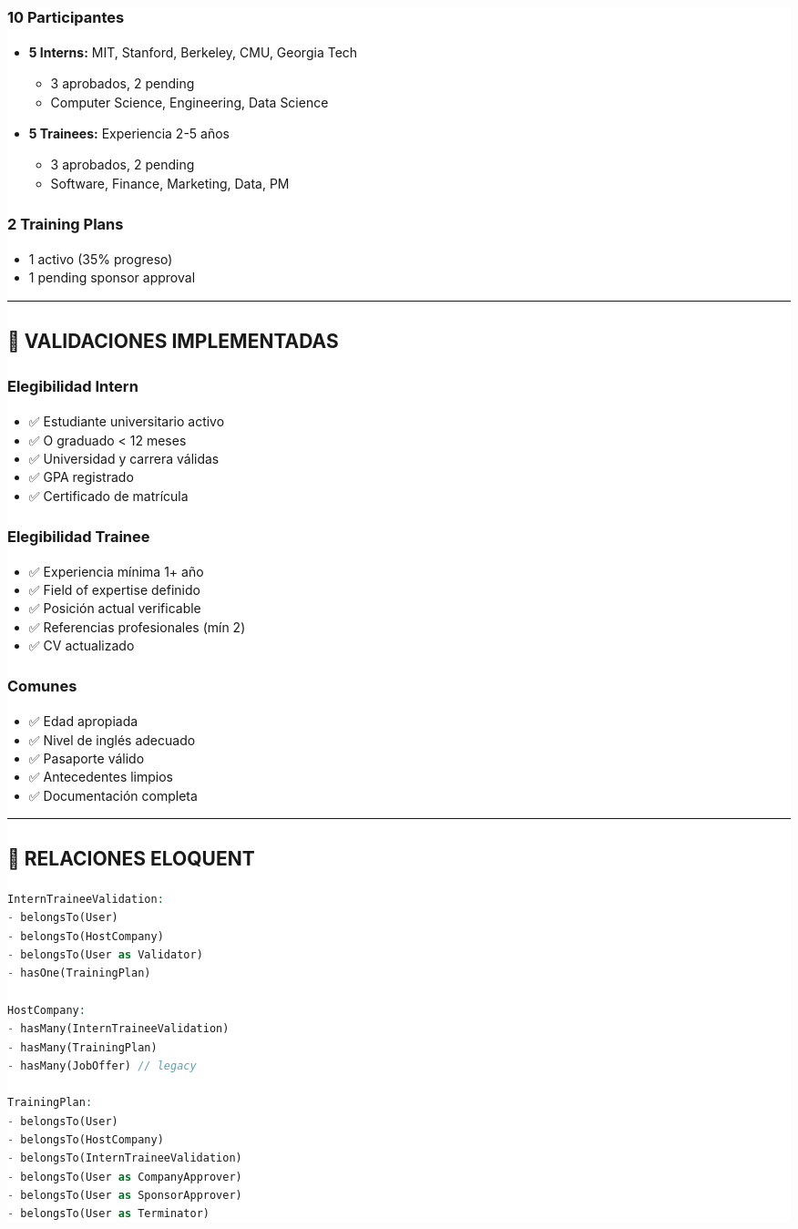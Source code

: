 ### 10 Participantes
- **5 Interns:** MIT, Stanford, Berkeley, CMU, Georgia Tech
  - 3 aprobados, 2 pending
  - Computer Science, Engineering, Data Science
  
- **5 Trainees:** Experiencia 2-5 años
  - 3 aprobados, 2 pending
  - Software, Finance, Marketing, Data, PM

### 2 Training Plans
- 1 activo (35% progreso)
- 1 pending sponsor approval

---

## 🎯 VALIDACIONES IMPLEMENTADAS

### Elegibilidad Intern
- ✅ Estudiante universitario activo
- ✅ O graduado < 12 meses
- ✅ Universidad y carrera válidas
- ✅ GPA registrado
- ✅ Certificado de matrícula

### Elegibilidad Trainee
- ✅ Experiencia mínima 1+ año
- ✅ Field of expertise definido
- ✅ Posición actual verificable
- ✅ Referencias profesionales (mín 2)
- ✅ CV actualizado

### Comunes
- ✅ Edad apropiada
- ✅ Nivel de inglés adecuado
- ✅ Pasaporte válido
- ✅ Antecedentes limpios
- ✅ Documentación completa

---

## 🔗 RELACIONES ELOQUENT

```php
InternTraineeValidation:
- belongsTo(User)
- belongsTo(HostCompany)
- belongsTo(User as Validator)
- hasOne(TrainingPlan)

HostCompany:
- hasMany(InternTraineeValidation)
- hasMany(TrainingPlan)
- hasMany(JobOffer) // legacy

TrainingPlan:
- belongsTo(User)
- belongsTo(HostCompany)
- belongsTo(InternTraineeValidation)
- belongsTo(User as CompanyApprover)
- belongsTo(User as SponsorApprover)
- belongsTo(User as Terminator)
```
